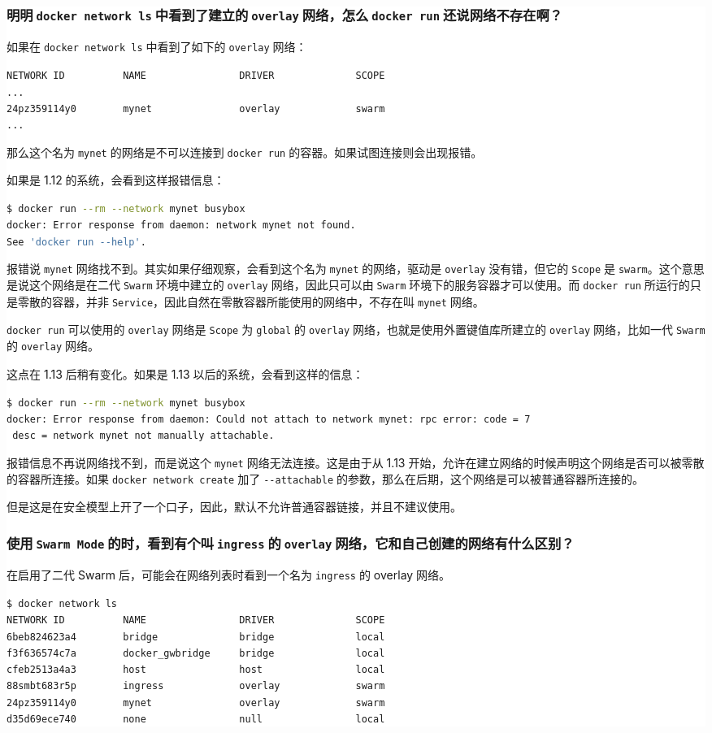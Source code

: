 ### 明明 `docker network ls` 中看到了建立的 `overlay` 网络，怎么 `docker run` 还说网络不存在啊？

如果在 `docker network ls` 中看到了如下的 `overlay` 网络：

```bash
NETWORK ID          NAME                DRIVER              SCOPE
...
24pz359114y0        mynet               overlay             swarm
...
```

那么这个名为 `mynet` 的网络是不可以连接到 `docker run` 的容器。如果试图连接则会出现报错。

如果是 1.12 的系统，会看到这样报错信息：

```bash
$ docker run --rm --network mynet busybox
docker: Error response from daemon: network mynet not found.
See 'docker run --help'.
```

报错说 `mynet` 网络找不到。其实如果仔细观察，会看到这个名为 `mynet` 的网络，驱动是 `overlay` 没有错，但它的 `Scope` 是 `swarm`。这个意思是说这个网络是在二代 `Swarm` 环境中建立的 `overlay` 网络，因此只可以由 `Swarm` 环境下的服务容器才可以使用。而 `docker run` 所运行的只是零散的容器，并非 `Service`，因此自然在零散容器所能使用的网络中，不存在叫 `mynet` 网络。

`docker run` 可以使用的 `overlay` 网络是 `Scope` 为 `global` 的 `overlay` 网络，也就是使用外置键值库所建立的 `overlay` 网络，比如一代 `Swarm` 的 `overlay` 网络。

这点在 1.13 后稍有变化。如果是 1.13 以后的系统，会看到这样的信息：

```bash
$ docker run --rm --network mynet busybox
docker: Error response from daemon: Could not attach to network mynet: rpc error: code = 7
 desc = network mynet not manually attachable.
```

报错信息不再说网络找不到，而是说这个 `mynet` 网络无法连接。这是由于从 1.13 开始，允许在建立网络的时候声明这个网络是否可以被零散的容器所连接。如果 `docker network create` 加了 `--attachable` 的参数，那么在后期，这个网络是可以被普通容器所连接的。

但是这是在安全模型上开了一个口子，因此，默认不允许普通容器链接，并且不建议使用。

### 使用 `Swarm Mode` 的时，看到有个叫 `ingress` 的 `overlay` 网络，它和自己创建的网络有什么区别？

在启用了二代 Swarm 后，可能会在网络列表时看到一个名为 `ingress` 的 overlay 网络。

```bash
$ docker network ls
NETWORK ID          NAME                DRIVER              SCOPE
6beb824623a4        bridge              bridge              local
f3f636574c7a        docker_gwbridge     bridge              local
cfeb2513a4a3        host                host                local
88smbt683r5p        ingress             overlay             swarm
24pz359114y0        mynet               overlay             swarm
d35d69ece740        none                null                local
```

